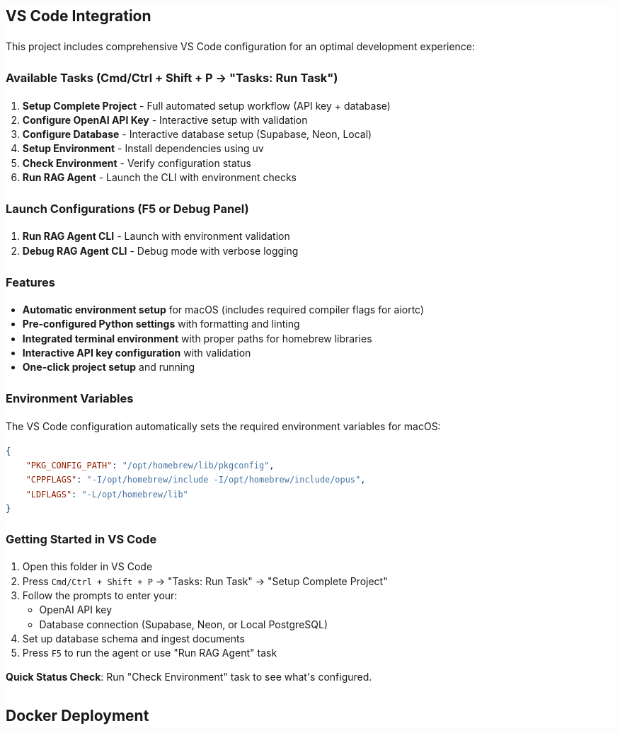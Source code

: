 ## VS Code Integration

This project includes comprehensive VS Code configuration for an optimal development experience:

### Available Tasks (Cmd/Ctrl + Shift + P → "Tasks: Run Task")

1. **Setup Complete Project** - Full automated setup workflow (API key + database)
2. **Configure OpenAI API Key** - Interactive setup with validation  
3. **Configure Database** - Interactive database setup (Supabase, Neon, Local)
4. **Setup Environment** - Install dependencies using uv
5. **Check Environment** - Verify configuration status
6. **Run RAG Agent** - Launch the CLI with environment checks

### Launch Configurations (F5 or Debug Panel)

1. **Run RAG Agent CLI** - Launch with environment validation
2. **Debug RAG Agent CLI** - Debug mode with verbose logging

### Features

- **Automatic environment setup** for macOS (includes required compiler flags for aiortc)
- **Pre-configured Python settings** with formatting and linting
- **Integrated terminal environment** with proper paths for homebrew libraries
- **Interactive API key configuration** with validation
- **One-click project setup** and running

### Environment Variables

The VS Code configuration automatically sets the required environment variables for macOS:

```json
{
    "PKG_CONFIG_PATH": "/opt/homebrew/lib/pkgconfig",
    "CPPFLAGS": "-I/opt/homebrew/include -I/opt/homebrew/include/opus", 
    "LDFLAGS": "-L/opt/homebrew/lib"
}
```

### Getting Started in VS Code

1. Open this folder in VS Code
2. Press `Cmd/Ctrl + Shift + P` → "Tasks: Run Task" → "Setup Complete Project"
3. Follow the prompts to enter your:
   - OpenAI API key
   - Database connection (Supabase, Neon, or Local PostgreSQL)
4. Set up database schema and ingest documents
5. Press `F5` to run the agent or use "Run RAG Agent" task

**Quick Status Check**: Run "Check Environment" task to see what's configured.

## Docker Deployment
